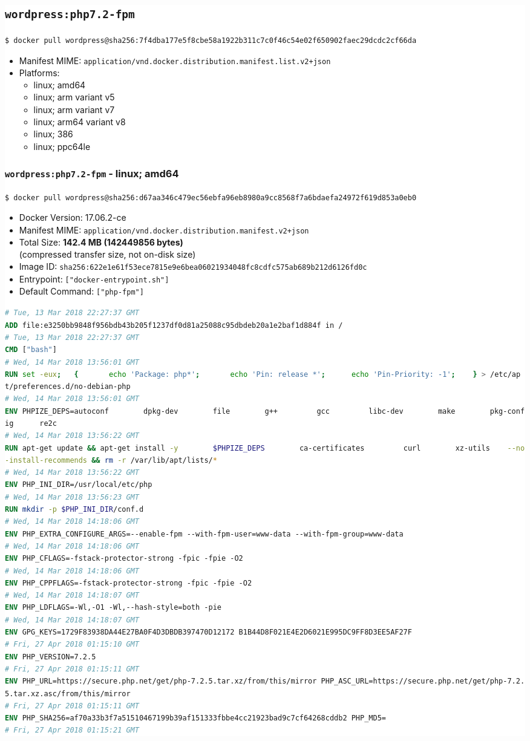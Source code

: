 ## `wordpress:php7.2-fpm`

```console
$ docker pull wordpress@sha256:7f4dba177e5f8cbe58a1922b311c7c0f46c54e02f650902faec29dcdc2cf66da
```

-	Manifest MIME: `application/vnd.docker.distribution.manifest.list.v2+json`
-	Platforms:
	-	linux; amd64
	-	linux; arm variant v5
	-	linux; arm variant v7
	-	linux; arm64 variant v8
	-	linux; 386
	-	linux; ppc64le

### `wordpress:php7.2-fpm` - linux; amd64

```console
$ docker pull wordpress@sha256:d67aa346c479ec56ebfa96eb8980a9cc8568f7a6bdaefa24972f619d853a0eb0
```

-	Docker Version: 17.06.2-ce
-	Manifest MIME: `application/vnd.docker.distribution.manifest.v2+json`
-	Total Size: **142.4 MB (142449856 bytes)**  
	(compressed transfer size, not on-disk size)
-	Image ID: `sha256:622e1e61f53ece7815e9e6bea06021934048fc8cdfc575ab689b212d6126fd0c`
-	Entrypoint: `["docker-entrypoint.sh"]`
-	Default Command: `["php-fpm"]`

```dockerfile
# Tue, 13 Mar 2018 22:27:37 GMT
ADD file:e3250bb9848f956bdb43b205f1237df0d81a25088c95dbdeb20a1e2baf1d884f in / 
# Tue, 13 Mar 2018 22:27:37 GMT
CMD ["bash"]
# Wed, 14 Mar 2018 13:56:01 GMT
RUN set -eux; 	{ 		echo 'Package: php*'; 		echo 'Pin: release *'; 		echo 'Pin-Priority: -1'; 	} > /etc/apt/preferences.d/no-debian-php
# Wed, 14 Mar 2018 13:56:01 GMT
ENV PHPIZE_DEPS=autoconf 		dpkg-dev 		file 		g++ 		gcc 		libc-dev 		make 		pkg-config 		re2c
# Wed, 14 Mar 2018 13:56:22 GMT
RUN apt-get update && apt-get install -y 		$PHPIZE_DEPS 		ca-certificates 		curl 		xz-utils 	--no-install-recommends && rm -r /var/lib/apt/lists/*
# Wed, 14 Mar 2018 13:56:22 GMT
ENV PHP_INI_DIR=/usr/local/etc/php
# Wed, 14 Mar 2018 13:56:23 GMT
RUN mkdir -p $PHP_INI_DIR/conf.d
# Wed, 14 Mar 2018 14:18:06 GMT
ENV PHP_EXTRA_CONFIGURE_ARGS=--enable-fpm --with-fpm-user=www-data --with-fpm-group=www-data
# Wed, 14 Mar 2018 14:18:06 GMT
ENV PHP_CFLAGS=-fstack-protector-strong -fpic -fpie -O2
# Wed, 14 Mar 2018 14:18:06 GMT
ENV PHP_CPPFLAGS=-fstack-protector-strong -fpic -fpie -O2
# Wed, 14 Mar 2018 14:18:07 GMT
ENV PHP_LDFLAGS=-Wl,-O1 -Wl,--hash-style=both -pie
# Wed, 14 Mar 2018 14:18:07 GMT
ENV GPG_KEYS=1729F83938DA44E27BA0F4D3DBDB397470D12172 B1B44D8F021E4E2D6021E995DC9FF8D3EE5AF27F
# Fri, 27 Apr 2018 01:15:10 GMT
ENV PHP_VERSION=7.2.5
# Fri, 27 Apr 2018 01:15:11 GMT
ENV PHP_URL=https://secure.php.net/get/php-7.2.5.tar.xz/from/this/mirror PHP_ASC_URL=https://secure.php.net/get/php-7.2.5.tar.xz.asc/from/this/mirror
# Fri, 27 Apr 2018 01:15:11 GMT
ENV PHP_SHA256=af70a33b3f7a51510467199b39af151333fbbe4cc21923bad9c7cf64268cddb2 PHP_MD5=
# Fri, 27 Apr 2018 01:15:21 GMT
```